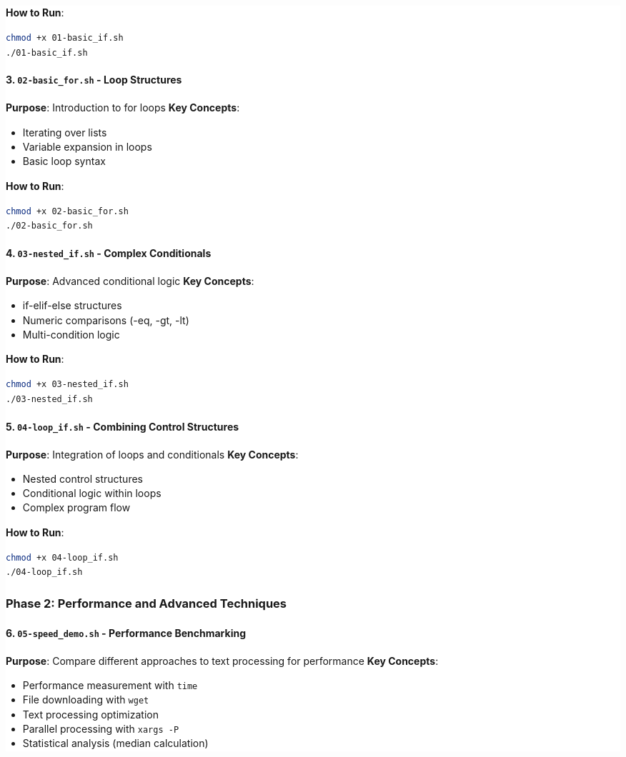 **How to Run**:
```bash
chmod +x 01-basic_if.sh
./01-basic_if.sh
```

#### 3. `02-basic_for.sh` - Loop Structures
**Purpose**: Introduction to for loops
**Key Concepts**:
- Iterating over lists
- Variable expansion in loops
- Basic loop syntax

**How to Run**:
```bash
chmod +x 02-basic_for.sh
./02-basic_for.sh
```

#### 4. `03-nested_if.sh` - Complex Conditionals
**Purpose**: Advanced conditional logic
**Key Concepts**:
- if-elif-else structures
- Numeric comparisons (-eq, -gt, -lt)
- Multi-condition logic

**How to Run**:
```bash
chmod +x 03-nested_if.sh
./03-nested_if.sh
```

#### 5. `04-loop_if.sh` - Combining Control Structures
**Purpose**: Integration of loops and conditionals
**Key Concepts**:
- Nested control structures
- Conditional logic within loops
- Complex program flow

**How to Run**:
```bash
chmod +x 04-loop_if.sh
./04-loop_if.sh
```

### **Phase 2: Performance and Advanced Techniques**

#### 6. `05-speed_demo.sh` - Performance Benchmarking
**Purpose**: Compare different approaches to text processing for performance
**Key Concepts**:
- Performance measurement with `time`
- File downloading with `wget`
- Text processing optimization
- Parallel processing with `xargs -P`
- Statistical analysis (median calculation)
